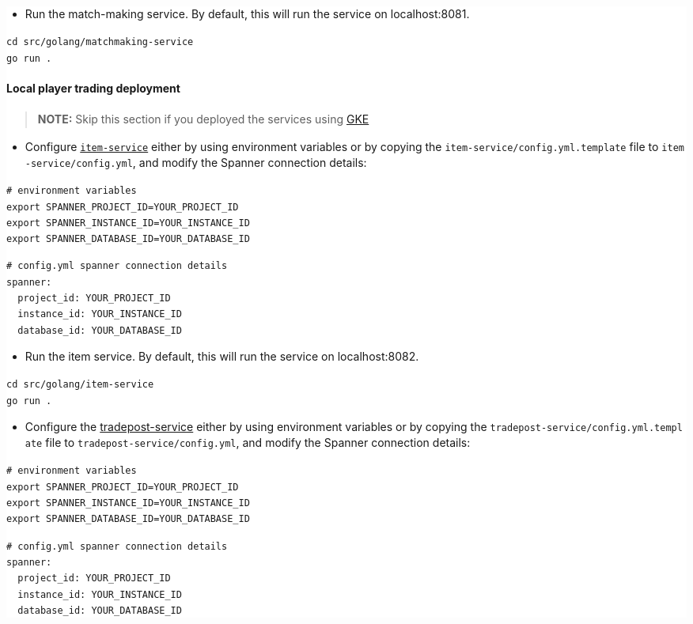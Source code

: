 - Run the match-making service. By default, this will run the service on localhost:8081.

```
cd src/golang/matchmaking-service
go run .
```

#### Local player trading deployment

> **NOTE:** Skip this section if you deployed the services using [GKE](./docs/GKE.md)

- Configure [`item-service`](src/golang/item-service) either by using environment variables or by copying the `item-service/config.yml.template` file to `item-service/config.yml`, and modify the Spanner connection details:

```
# environment variables
export SPANNER_PROJECT_ID=YOUR_PROJECT_ID
export SPANNER_INSTANCE_ID=YOUR_INSTANCE_ID
export SPANNER_DATABASE_ID=YOUR_DATABASE_ID
```

```
# config.yml spanner connection details
spanner:
  project_id: YOUR_PROJECT_ID
  instance_id: YOUR_INSTANCE_ID
  database_id: YOUR_DATABASE_ID

```

- Run the item service. By default, this will run the service on localhost:8082.

```
cd src/golang/item-service
go run .
```

- Configure the [tradepost-service](src/golang/tradepost-service) either by using environment variables or by copying the `tradepost-service/config.yml.template` file to `tradepost-service/config.yml`, and modify the Spanner connection details:

```
# environment variables
export SPANNER_PROJECT_ID=YOUR_PROJECT_ID
export SPANNER_INSTANCE_ID=YOUR_INSTANCE_ID
export SPANNER_DATABASE_ID=YOUR_DATABASE_ID
```

```
# config.yml spanner connection details
spanner:
  project_id: YOUR_PROJECT_ID
  instance_id: YOUR_INSTANCE_ID
  database_id: YOUR_DATABASE_ID

```
